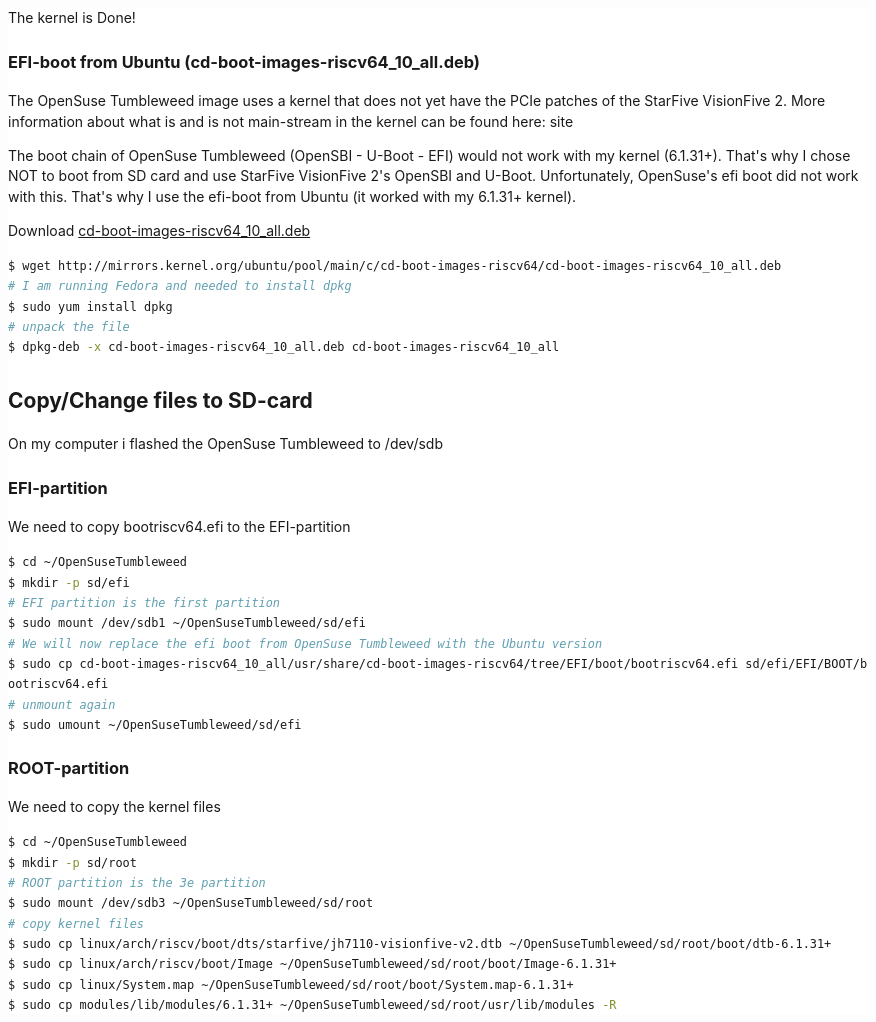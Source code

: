 The kernel is Done!

### EFI-boot from Ubuntu (cd-boot-images-riscv64_10_all.deb)

The OpenSuse Tumbleweed image uses a kernel that does not yet have the PCIe patches of the StarFive VisionFive 2. More information about what is and is not main-stream in the kernel can be found here: site

The boot chain of OpenSuse Tumbleweed (OpenSBI - U-Boot - EFI) would not work with my kernel (6.1.31+). That's why I chose NOT to boot from SD card and use StarFive VisionFive 2's OpenSBI and U-Boot. Unfortunately, OpenSuse's efi boot did not work with this. That's why I use the efi-boot from Ubuntu (it worked with my 6.1.31+ kernel).

Download
[cd-boot-images-riscv64_10_all.deb](http://mirrors.kernel.org/ubuntu/pool/main/c/cd-boot-images-riscv64/cd-boot-images-riscv64_10_all.deb)

```bash
$ wget http://mirrors.kernel.org/ubuntu/pool/main/c/cd-boot-images-riscv64/cd-boot-images-riscv64_10_all.deb
# I am running Fedora and needed to install dpkg
$ sudo yum install dpkg
# unpack the file
$ dpkg-deb -x cd-boot-images-riscv64_10_all.deb cd-boot-images-riscv64_10_all
```

## Copy/Change files to SD-card

On my computer i flashed the OpenSuse Tumbleweed to /dev/sdb

### EFI-partition

We need to copy bootriscv64.efi to the EFI-partition

```bash
$ cd ~/OpenSuseTumbleweed
$ mkdir -p sd/efi
# EFI partition is the first partition
$ sudo mount /dev/sdb1 ~/OpenSuseTumbleweed/sd/efi
# We will now replace the efi boot from OpenSuse Tumbleweed with the Ubuntu version
$ sudo cp cd-boot-images-riscv64_10_all/usr/share/cd-boot-images-riscv64/tree/EFI/boot/bootriscv64.efi sd/efi/EFI/BOOT/bootriscv64.efi
# unmount again
$ sudo umount ~/OpenSuseTumbleweed/sd/efi
```

### ROOT-partition

We need to copy the kernel files

```bash
$ cd ~/OpenSuseTumbleweed
$ mkdir -p sd/root
# ROOT partition is the 3e partition
$ sudo mount /dev/sdb3 ~/OpenSuseTumbleweed/sd/root
# copy kernel files
$ sudo cp linux/arch/riscv/boot/dts/starfive/jh7110-visionfive-v2.dtb ~/OpenSuseTumbleweed/sd/root/boot/dtb-6.1.31+
$ sudo cp linux/arch/riscv/boot/Image ~/OpenSuseTumbleweed/sd/root/boot/Image-6.1.31+
$ sudo cp linux/System.map ~/OpenSuseTumbleweed/sd/root/boot/System.map-6.1.31+
$ sudo cp modules/lib/modules/6.1.31+ ~/OpenSuseTumbleweed/sd/root/usr/lib/modules -R
```
